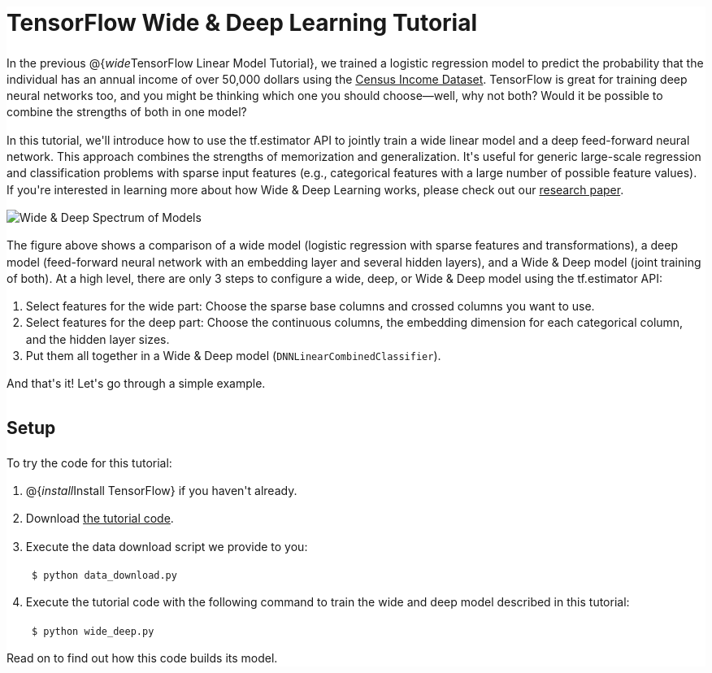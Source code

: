 # TensorFlow Wide & Deep Learning Tutorial

In the previous @{$wide$TensorFlow Linear Model Tutorial}, we trained a logistic
regression model to predict the probability that the individual has an annual
income of over 50,000 dollars using the
[Census Income Dataset](https://archive.ics.uci.edu/ml/datasets/Census+Income).
TensorFlow is great for training deep neural networks too, and you might be
thinking which one you should choose—well, why not both? Would it be possible to
combine the strengths of both in one model?

In this tutorial, we'll introduce how to use the tf.estimator API to jointly
train a wide linear model and a deep feed-forward neural network. This approach
combines the strengths of memorization and generalization. It's useful for
generic large-scale regression and classification problems with sparse input
features (e.g., categorical features with a large number of possible feature
values). If you're interested in learning more about how Wide & Deep Learning
works, please check out our [research paper](https://arxiv.org/abs/1606.07792).

![Wide & Deep Spectrum of Models](https://www.tensorflow.org/images/wide_n_deep.svg "Wide & Deep")

The figure above shows a comparison of a wide model (logistic regression with
sparse features and transformations), a deep model (feed-forward neural network
with an embedding layer and several hidden layers), and a Wide & Deep model
(joint training of both). At a high level, there are only 3 steps to configure a
wide, deep, or Wide & Deep model using the tf.estimator API:

1.  Select features for the wide part: Choose the sparse base columns and
    crossed columns you want to use.
1.  Select features for the deep part: Choose the continuous columns, the
    embedding dimension for each categorical column, and the hidden layer sizes.
1.  Put them all together in a Wide & Deep model
    (`DNNLinearCombinedClassifier`).

And that's it! Let's go through a simple example.

## Setup

To try the code for this tutorial:

1.  @{$install$Install TensorFlow} if you haven't already.

2.  Download [the tutorial code](https://github.com/tensorflow/models/tree/master/official/wide_deep/).

3. Execute the data download script we provide to you:

        $ python data_download.py

4. Execute the tutorial code with the following command to train the wide and
deep model described in this tutorial:

        $ python wide_deep.py

Read on to find out how this code builds its model.
